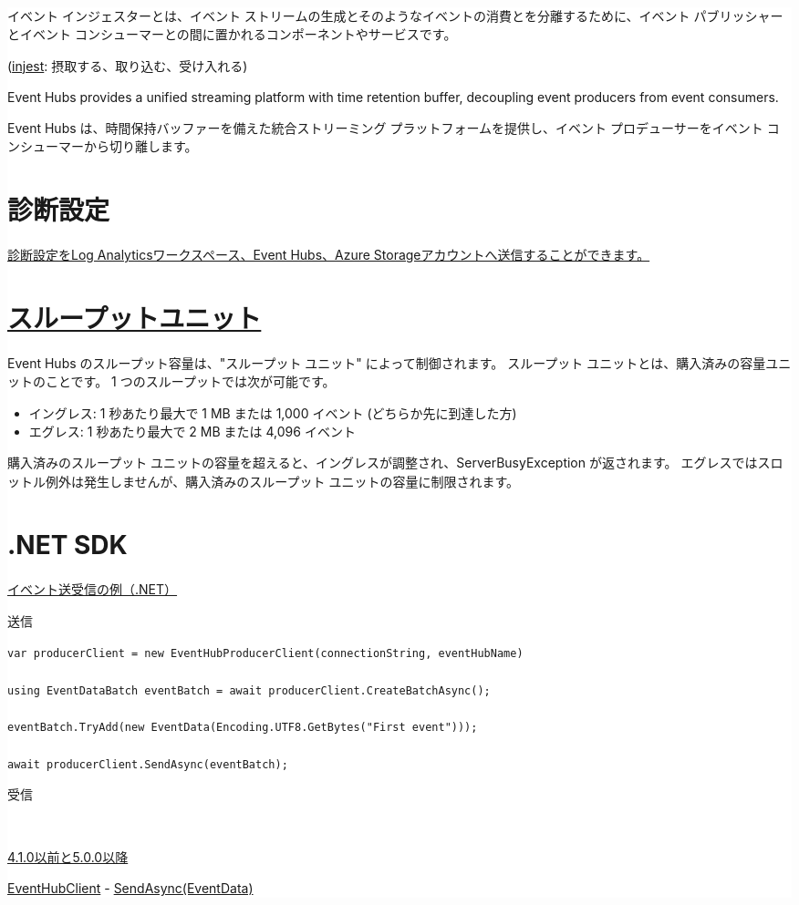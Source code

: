イベント インジェスターとは、イベント ストリームの生成とそのようなイベントの消費とを分離するために、イベント パブリッシャーとイベント コンシューマーとの間に置かれるコンポーネントやサービスです。 

([injest](https://ejje.weblio.jp/content/ingest): 摂取する、取り込む、受け入れる)

Event Hubs provides a unified streaming platform with time retention buffer, decoupling event producers from event consumers.

Event Hubs は、時間保持バッファーを備えた統合ストリーミング プラットフォームを提供し、イベント プロデューサーをイベント コンシューマーから切り離します。


# 診断設定

[診断設定をLog Analyticsワークスペース、Event Hubs、Azure Storageアカウントへ送信することができます。](https://docs.microsoft.com/ja-jp/azure/azure-monitor/platform/diagnostic-settings#destinations)

# [スループットユニット](https://docs.microsoft.com/ja-jp/azure/event-hubs/event-hubs-scalability#throughput-units)

Event Hubs のスループット容量は、"スループット ユニット" によって制御されます。 スループット ユニットとは、購入済みの容量ユニットのことです。 1 つのスループットでは次が可能です。

- イングレス: 1 秒あたり最大で 1 MB または 1,000 イベント (どちらか先に到達した方)
- エグレス: 1 秒あたり最大で 2 MB または 4,096 イベント

購入済みのスループット ユニットの容量を超えると、イングレスが調整され、ServerBusyException が返されます。 エグレスではスロットル例外は発生しませんが、購入済みのスループット ユニットの容量に制限されます。

# .NET SDK

[イベント送受信の例（.NET）](https://docs.microsoft.com/ja-jp/azure/event-hubs/event-hubs-dotnet-standard-getstarted-send#send-events)


送信
```
var producerClient = new EventHubProducerClient(connectionString, eventHubName)

using EventDataBatch eventBatch = await producerClient.CreateBatchAsync();

eventBatch.TryAdd(new EventData(Encoding.UTF8.GetBytes("First event")));

await producerClient.SendAsync(eventBatch);

```

受信

```


```


[4.1.0以前と5.0.0以降](https://docs.microsoft.com/ja-jp/azure/event-hubs/event-hubs-availability-and-consistency?tabs=latest)

[EventHubClient](https://docs.microsoft.com/en-us/dotnet/api/microsoft.azure.eventhubs.eventhubclient?view=azure-dotnet) - [SendAsync(EventData)](https://docs.microsoft.com/en-us/dotnet/api/microsoft.azure.eventhubs.eventhubclient.sendasync?view=azure-dotnet#Microsoft_Azure_EventHubs_EventHubClient_SendAsync_Microsoft_Azure_EventHubs_EventData_)
